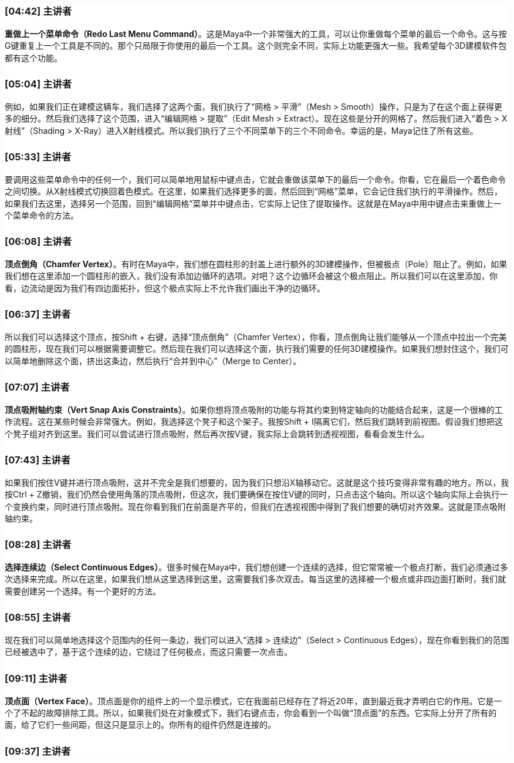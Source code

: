 ### [04:42] 主讲者

**重做上一个菜单命令（Redo Last Menu Command）**。这是Maya中一个非常强大的工具，可以让你重做每个菜单的最后一个命令。这与按G键重复上一个工具是不同的。那个只局限于你使用的最后一个工具。这个则完全不同，实际上功能更强大一些。我希望每个3D建模软件包都有这个功能。

### [05:04] 主讲者

例如，如果我们正在建模这辆车，我们选择了这两个面，我们执行了“网格 > 平滑”（Mesh > Smooth）操作，只是为了在这个面上获得更多的细分。然后我们选择了这个范围，进入“编辑网格 > 提取”（Edit Mesh > Extract）。现在这些是分开的网格了。然后我们进入“着色 > X射线”（Shading > X-Ray）进入X射线模式。所以我们执行了三个不同菜单下的三个不同命令。幸运的是，Maya记住了所有这些。

### [05:33] 主讲者

要调用这些菜单命令中的任何一个，我们可以简单地用鼠标中键点击，它就会重做该菜单下的最后一个命令。你看，它在最后一个着色命令之间切换。从X射线模式切换回着色模式。在这里，如果我们选择更多的面，然后回到“网格”菜单，它会记住我们执行的平滑操作。然后，如果我们去这里，选择另一个范围，回到“编辑网格”菜单并中键点击，它实际上记住了提取操作。这就是在Maya中用中键点击来重做上一个菜单命令的方法。

### [06:08] 主讲者

**顶点倒角（Chamfer Vertex）**。有时在Maya中，我们想在圆柱形的封盖上进行额外的3D建模操作，但被极点（Pole）阻止了。例如，如果我们想在这里添加一个圆柱形的嵌入，我们没有添加边循环的选项。对吧？这个边循环会被这个极点阻止。所以我们可以在这里添加，你看，边流动是因为我们有四边面拓扑，但这个极点实际上不允许我们画出干净的边循环。

### [06:37] 主讲者

所以我们可以选择这个顶点，按Shift + 右键，选择“顶点倒角”（Chamfer Vertex），你看，顶点倒角让我们能够从一个顶点中拉出一个完美的圆柱形，现在我们可以根据需要调整它。然后现在我们可以选择这个面，执行我们需要的任何3D建模操作。如果我们想封住这个，我们可以简单地删除这个面，挤出这条边，然后执行“合并到中心”（Merge to Center）。

### [07:07] 主讲者

**顶点吸附轴约束（Vert Snap Axis Constraints）**。如果你想将顶点吸附的功能与将其约束到特定轴向的功能结合起来，这是一个很棒的工作流程。这在某些时候会非常强大。例如，我选择这个凳子和这个架子。我按Shift + I隔离它们，然后我们跳转到前视图。假设我们想把这个凳子组对齐到这里。我们可以尝试进行顶点吸附，然后再次按V键，我实际上会跳转到透视视图，看看会发生什么。

### [07:43] 主讲者

如果我们按住V键并进行顶点吸附，这并不完全是我们想要的，因为我们只想沿X轴移动它。这就是这个技巧变得非常有趣的地方。所以，我按Ctrl + Z撤销，我们仍然会使用角落的顶点吸附，但这次，我们要确保在按住V键的同时，只点击这个轴向。所以这个轴向实际上会执行一个变换约束，同时进行顶点吸附。现在你看到我们在前面是齐平的，但我们在透视视图中得到了我们想要的确切对齐效果。这就是顶点吸附轴约束。

### [08:28] 主讲者

**选择连续边（Select Continuous Edges）**。很多时候在Maya中，我们想创建一个连续的选择，但它常常被一个极点打断，我们必须通过多次选择来完成。所以在这里，如果我们想从这里选择到这里，这需要我们多次双击。每当这里的选择被一个极点或非四边面打断时，我们就需要创建另一个选择。有一个更好的方法。

### [08:55] 主讲者

现在我们可以简单地选择这个范围内的任何一条边，我们可以进入“选择 > 连续边”（Select > Continuous Edges），现在你看到我们的范围已经被选中了，基于这个连续的边，它绕过了任何极点，而这只需要一次点击。

### [09:11] 主讲者

**顶点面（Vertex Face）**。顶点面是你的组件上的一个显示模式，它在我面前已经存在了将近20年，直到最近我才弄明白它的作用。它是一个了不起的故障排除工具。所以，如果我们处在对象模式下，我们右键点击，你会看到一个叫做“顶点面”的东西。它实际上分开了所有的面，给了它们一些间距，但这只是显示上的。你所有的组件仍然是连接的。

### [09:37] 主讲者
